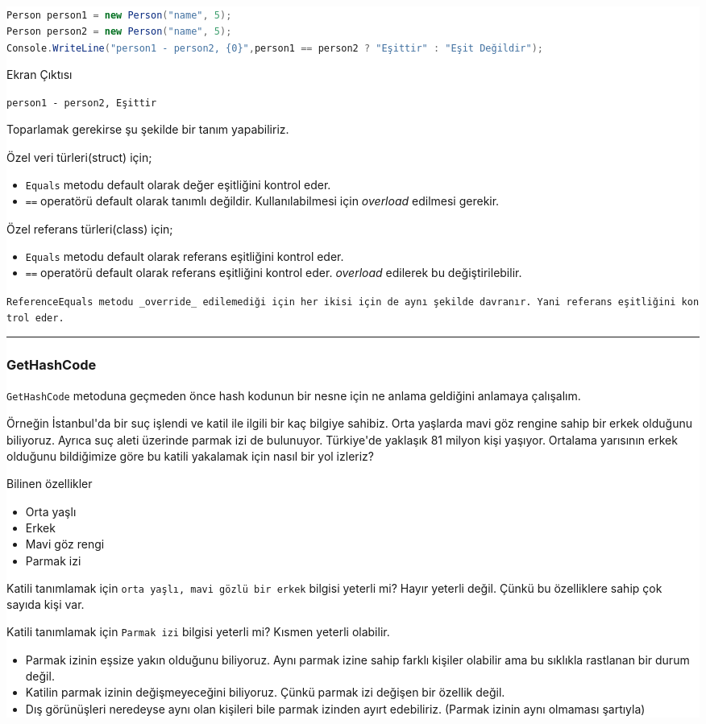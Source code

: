 ```csharp
Person person1 = new Person("name", 5);
Person person2 = new Person("name", 5);
Console.WriteLine("person1 - person2, {0}",person1 == person2 ? "Eşittir" : "Eşit Değildir");
```

Ekran Çıktısı

```
person1 - person2, Eşittir
```

Toparlamak gerekirse şu şekilde bir tanım yapabiliriz.

Özel veri türleri(struct) için;

- `Equals` metodu default olarak değer eşitliğini kontrol eder.
- `==` operatörü default olarak tanımlı değildir. Kullanılabilmesi için _overload_ edilmesi gerekir.

Özel referans türleri(class) için;

- `Equals` metodu default olarak referans eşitliğini kontrol eder.
- `==` operatörü default olarak referans eşitliğini kontrol eder. _overload_ edilerek bu değiştirilebilir.

`ReferenceEquals metodu _override_ edilemediği için her ikisi için de aynı şekilde davranır. Yani referans eşitliğini kontrol eder.`

---

### GetHashCode

`GetHashCode` metoduna geçmeden önce hash kodunun bir nesne için ne anlama geldiğini anlamaya çalışalım.

Örneğin İstanbul'da bir suç işlendi ve katil ile ilgili bir kaç bilgiye sahibiz. Orta yaşlarda mavi göz rengine sahip bir erkek olduğunu biliyoruz. Ayrıca suç aleti üzerinde parmak izi de bulunuyor. Türkiye'de yaklaşık 81 milyon kişi yaşıyor. Ortalama yarısının erkek olduğunu bildiğimize göre bu katili yakalamak için nasıl bir yol izleriz?

Bilinen özellikler

- Orta yaşlı
- Erkek
- Mavi göz rengi
- Parmak izi

Katili tanımlamak için `orta yaşlı, mavi gözlü bir erkek` bilgisi yeterli mi? Hayır yeterli değil. Çünkü bu özelliklere sahip çok sayıda kişi var.

Katili tanımlamak için `Parmak izi` bilgisi yeterli mi? Kısmen yeterli olabilir.

- Parmak izinin eşsize yakın olduğunu biliyoruz. Aynı parmak izine sahip farklı kişiler olabilir ama bu sıklıkla rastlanan bir durum değil.
- Katilin parmak izinin değişmeyeceğini biliyoruz. Çünkü parmak izi değişen bir özellik değil.
- Dış görünüşleri neredeyse aynı olan kişileri bile parmak izinden ayırt edebiliriz. (Parmak izinin aynı olmaması şartıyla)
